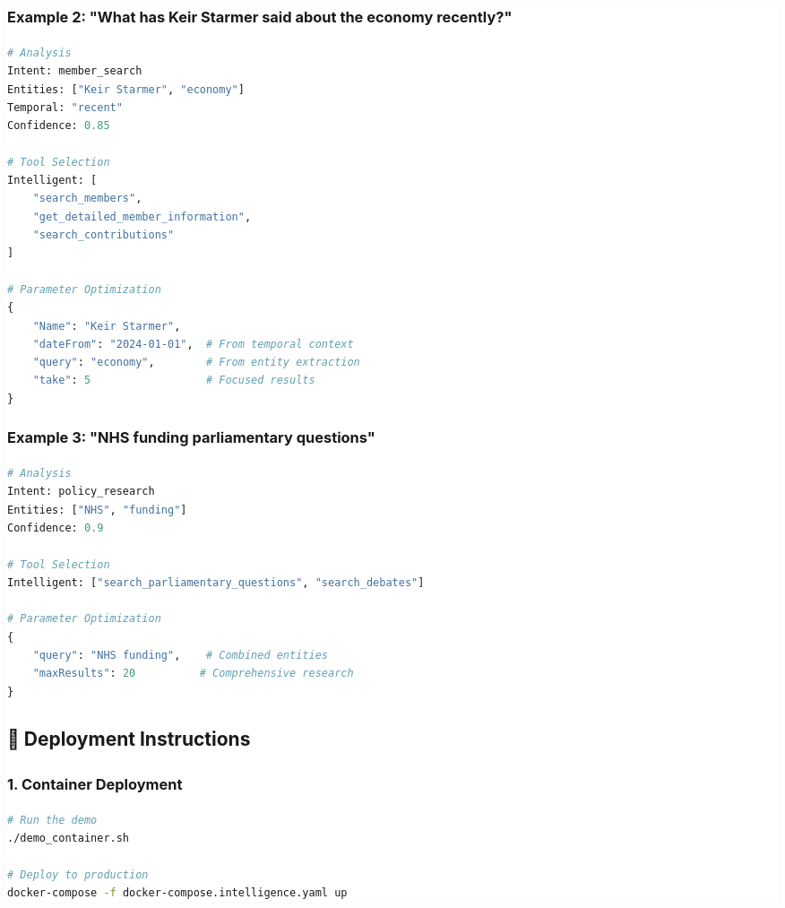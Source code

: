 ### Example 2: "What has Keir Starmer said about the economy recently?"
```python
# Analysis
Intent: member_search
Entities: ["Keir Starmer", "economy"]
Temporal: "recent"
Confidence: 0.85

# Tool Selection
Intelligent: [
    "search_members",
    "get_detailed_member_information", 
    "search_contributions"
]

# Parameter Optimization
{
    "Name": "Keir Starmer",
    "dateFrom": "2024-01-01",  # From temporal context
    "query": "economy",        # From entity extraction
    "take": 5                  # Focused results
}
```

### Example 3: "NHS funding parliamentary questions"
```python
# Analysis
Intent: policy_research
Entities: ["NHS", "funding"]
Confidence: 0.9

# Tool Selection
Intelligent: ["search_parliamentary_questions", "search_debates"]

# Parameter Optimization
{
    "query": "NHS funding",    # Combined entities
    "maxResults": 20          # Comprehensive research
}
```

## 🚀 Deployment Instructions

### 1. Container Deployment
```bash
# Run the demo
./demo_container.sh

# Deploy to production
docker-compose -f docker-compose.intelligence.yaml up
```
